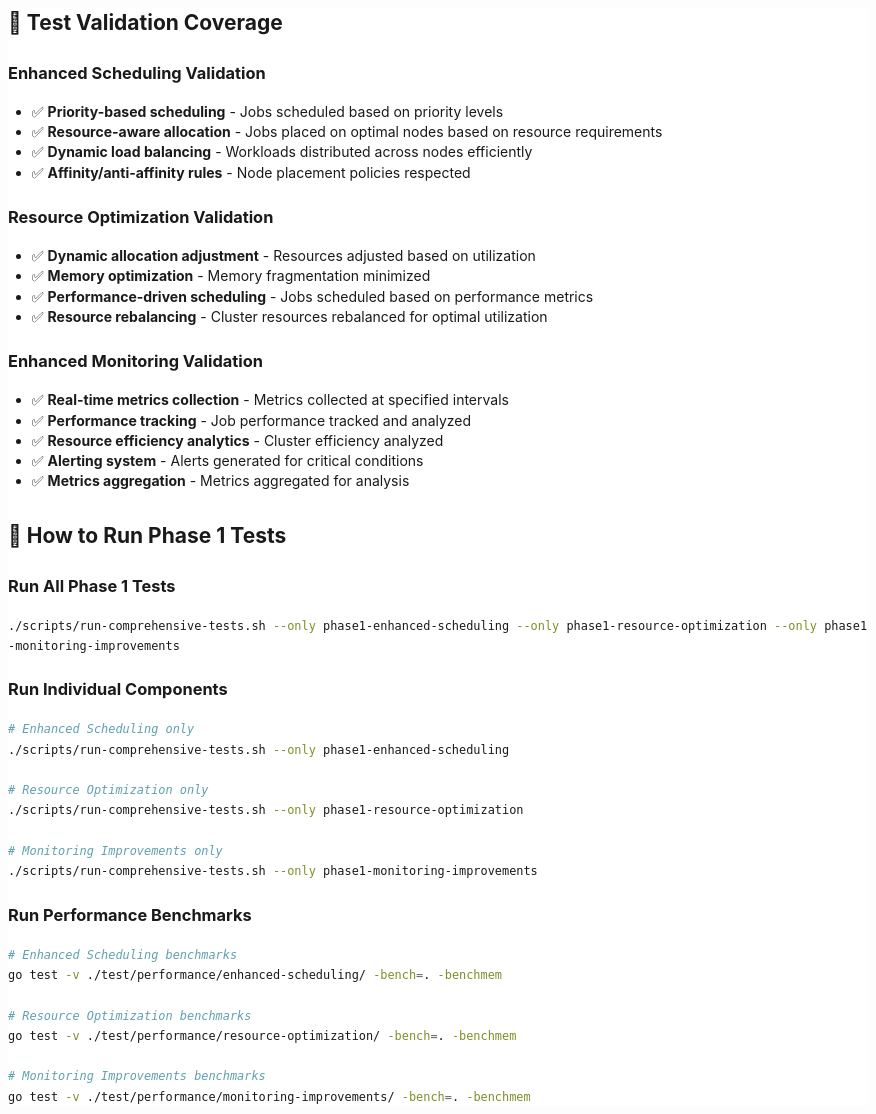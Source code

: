 ## 🧪 Test Validation Coverage

### Enhanced Scheduling Validation
- ✅ **Priority-based scheduling** - Jobs scheduled based on priority levels
- ✅ **Resource-aware allocation** - Jobs placed on optimal nodes based on resource requirements
- ✅ **Dynamic load balancing** - Workloads distributed across nodes efficiently
- ✅ **Affinity/anti-affinity rules** - Node placement policies respected

### Resource Optimization Validation
- ✅ **Dynamic allocation adjustment** - Resources adjusted based on utilization
- ✅ **Memory optimization** - Memory fragmentation minimized
- ✅ **Performance-driven scheduling** - Jobs scheduled based on performance metrics
- ✅ **Resource rebalancing** - Cluster resources rebalanced for optimal utilization

### Enhanced Monitoring Validation
- ✅ **Real-time metrics collection** - Metrics collected at specified intervals
- ✅ **Performance tracking** - Job performance tracked and analyzed
- ✅ **Resource efficiency analytics** - Cluster efficiency analyzed
- ✅ **Alerting system** - Alerts generated for critical conditions
- ✅ **Metrics aggregation** - Metrics aggregated for analysis

## 🚀 How to Run Phase 1 Tests

### Run All Phase 1 Tests
```bash
./scripts/run-comprehensive-tests.sh --only phase1-enhanced-scheduling --only phase1-resource-optimization --only phase1-monitoring-improvements
```

### Run Individual Components
```bash
# Enhanced Scheduling only
./scripts/run-comprehensive-tests.sh --only phase1-enhanced-scheduling

# Resource Optimization only
./scripts/run-comprehensive-tests.sh --only phase1-resource-optimization

# Monitoring Improvements only
./scripts/run-comprehensive-tests.sh --only phase1-monitoring-improvements
```

### Run Performance Benchmarks
```bash
# Enhanced Scheduling benchmarks
go test -v ./test/performance/enhanced-scheduling/ -bench=. -benchmem

# Resource Optimization benchmarks
go test -v ./test/performance/resource-optimization/ -bench=. -benchmem

# Monitoring Improvements benchmarks
go test -v ./test/performance/monitoring-improvements/ -bench=. -benchmem
```
